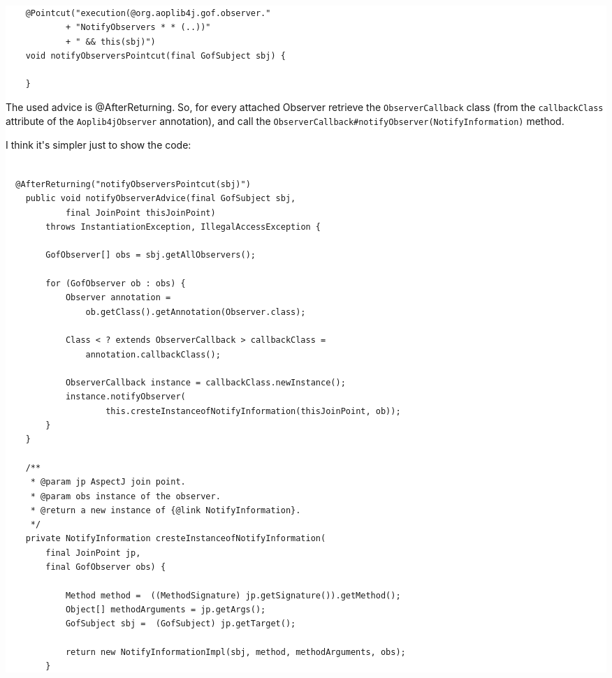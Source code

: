 ```
    @Pointcut("execution(@org.aoplib4j.gof.observer."
            + "NotifyObservers * * (..))"
            + " && this(sbj)")
    void notifyObserversPointcut(final GofSubject sbj) {

    }
```

The used advice is @AfterReturning. So, for every attached Observer retrieve the `ObserverCallback` class (from the `callbackClass` attribute of the `Aoplib4jObserver` annotation), and call the `ObserverCallback#notifyObserver(NotifyInformation)` method.

I think it's simpler just to show the code:
```

  @AfterReturning("notifyObserversPointcut(sbj)")
    public void notifyObserverAdvice(final GofSubject sbj,
            final JoinPoint thisJoinPoint)
        throws InstantiationException, IllegalAccessException {

        GofObserver[] obs = sbj.getAllObservers();

        for (GofObserver ob : obs) {
            Observer annotation =
                ob.getClass().getAnnotation(Observer.class);

            Class < ? extends ObserverCallback > callbackClass =
                annotation.callbackClass();

            ObserverCallback instance = callbackClass.newInstance();
            instance.notifyObserver(
                    this.cresteInstanceofNotifyInformation(thisJoinPoint, ob));
        }
    }

    /**
     * @param jp AspectJ join point.
     * @param obs instance of the observer.
     * @return a new instance of {@link NotifyInformation}.
     */
    private NotifyInformation cresteInstanceofNotifyInformation(
        final JoinPoint jp, 
        final GofObserver obs) {
            
            Method method =  ((MethodSignature) jp.getSignature()).getMethod();
            Object[] methodArguments = jp.getArgs();
            GofSubject sbj =  (GofSubject) jp.getTarget();
            
            return new NotifyInformationImpl(sbj, method, methodArguments, obs);
        }
```
